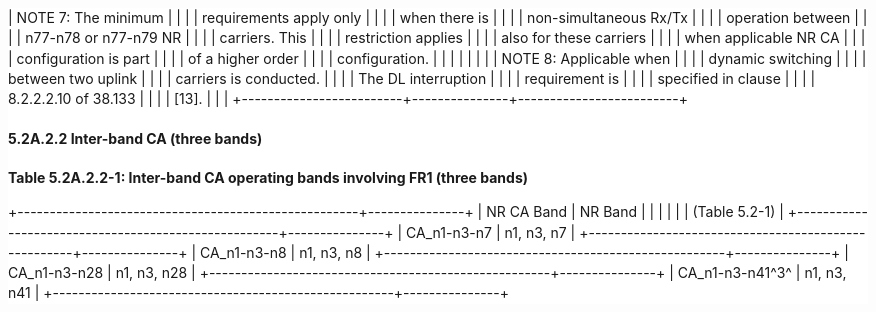 | NOTE 7: The minimum     |               |                         |
| requirements apply only |               |                         |
| when there is           |               |                         |
| non-simultaneous Rx/Tx  |               |                         |
| operation between       |               |                         |
| n77-n78 or n77-n79 NR   |               |                         |
| carriers. This          |               |                         |
| restriction applies     |               |                         |
| also for these carriers |               |                         |
| when applicable NR CA   |               |                         |
| configuration is part   |               |                         |
| of a higher order       |               |                         |
| configuration.          |               |                         |
|                         |               |                         |
| NOTE 8: Applicable when |               |                         |
| dynamic switching       |               |                         |
| between two uplink      |               |                         |
| carriers is conducted.  |               |                         |
| The DL interruption     |               |                         |
| requirement is          |               |                         |
| specified in clause     |               |                         |
| 8.2.2.2.10 of 38.133    |               |                         |
| \[13\].                 |               |                         |
+-------------------------+---------------+-------------------------+

#### 5.2A.2.2 Inter-band CA (**three bands)**

**Table 5.2A.2.2-1: Inter-band CA operating bands involving FR1 (three
bands)**

+-----------------------------------------------------+---------------+
| NR CA Band                                          | NR Band       |
|                                                     |               |
|                                                     | (Table 5.2-1) |
+-----------------------------------------------------+---------------+
| CA\_n1-n3-n7                                        | n1, n3, n7    |
+-----------------------------------------------------+---------------+
| CA\_n1-n3-n8                                        | n1, n3, n8    |
+-----------------------------------------------------+---------------+
| CA\_n1-n3-n28                                       | n1, n3, n28   |
+-----------------------------------------------------+---------------+
| CA\_n1-n3-n41^3^                                    | n1, n3, n41   |
+-----------------------------------------------------+---------------+
